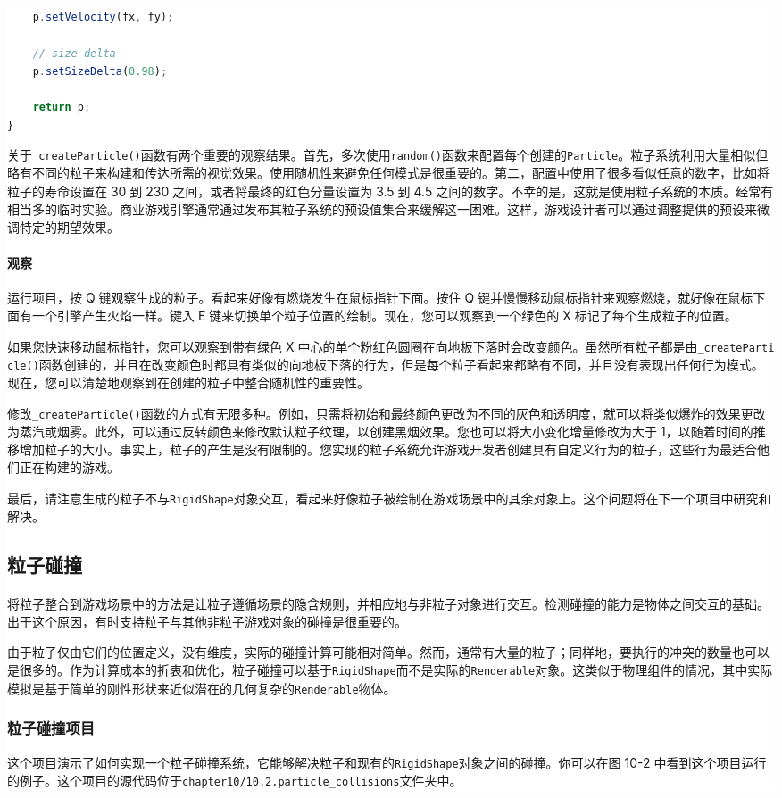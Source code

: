```js
    p.setVelocity(fx, fy);

    // size delta
    p.setSizeDelta(0.98);

    return p;
}

```

关于`_createParticle()`函数有两个重要的观察结果。首先，多次使用`random()`函数来配置每个创建的`Particle`。粒子系统利用大量相似但略有不同的粒子来构建和传达所需的视觉效果。使用随机性来避免任何模式是很重要的。第二，配置中使用了很多看似任意的数字，比如将粒子的寿命设置在 30 到 230 之间，或者将最终的红色分量设置为 3.5 到 4.5 之间的数字。不幸的是，这就是使用粒子系统的本质。经常有相当多的临时实验。商业游戏引擎通常通过发布其粒子系统的预设值集合来缓解这一困难。这样，游戏设计者可以通过调整提供的预设来微调特定的期望效果。

#### 观察

运行项目，按 Q 键观察生成的粒子。看起来好像有燃烧发生在鼠标指针下面。按住 Q 键并慢慢移动鼠标指针来观察燃烧，就好像在鼠标下面有一个引擎产生火焰一样。键入 E 键来切换单个粒子位置的绘制。现在，您可以观察到一个绿色的 X 标记了每个生成粒子的位置。

如果您快速移动鼠标指针，您可以观察到带有绿色 X 中心的单个粉红色圆圈在向地板下落时会改变颜色。虽然所有粒子都是由`_createParticle()`函数创建的，并且在改变颜色时都具有类似的向地板下落的行为，但是每个粒子看起来都略有不同，并且没有表现出任何行为模式。现在，您可以清楚地观察到在创建的粒子中整合随机性的重要性。

修改`_createParticle()`函数的方式有无限多种。例如，只需将初始和最终颜色更改为不同的灰色和透明度，就可以将类似爆炸的效果更改为蒸汽或烟雾。此外，可以通过反转颜色来修改默认粒子纹理，以创建黑烟效果。您也可以将大小变化增量修改为大于 1，以随着时间的推移增加粒子的大小。事实上，粒子的产生是没有限制的。您实现的粒子系统允许游戏开发者创建具有自定义行为的粒子，这些行为最适合他们正在构建的游戏。

最后，请注意生成的粒子不与`RigidShape`对象交互，看起来好像粒子被绘制在游戏场景中的其余对象上。这个问题将在下一个项目中研究和解决。

## 粒子碰撞

将粒子整合到游戏场景中的方法是让粒子遵循场景的隐含规则，并相应地与非粒子对象进行交互。检测碰撞的能力是物体之间交互的基础。出于这个原因，有时支持粒子与其他非粒子游戏对象的碰撞是很重要的。

由于粒子仅由它们的位置定义，没有维度，实际的碰撞计算可能相对简单。然而，通常有大量的粒子；同样地，要执行的冲突的数量也可以是很多的。作为计算成本的折衷和优化，粒子碰撞可以基于`RigidShape`而不是实际的`Renderable`对象。这类似于物理组件的情况，其中实际模拟是基于简单的刚性形状来近似潜在的几何复杂的`Renderable`物体。

### 粒子碰撞项目

这个项目演示了如何实现一个粒子碰撞系统，它能够解决粒子和现有的`RigidShape`对象之间的碰撞。你可以在图 [10-2](#Fig2) 中看到这个项目运行的例子。这个项目的源代码位于`chapter10/10.2.particle_collisions`文件夹中。
